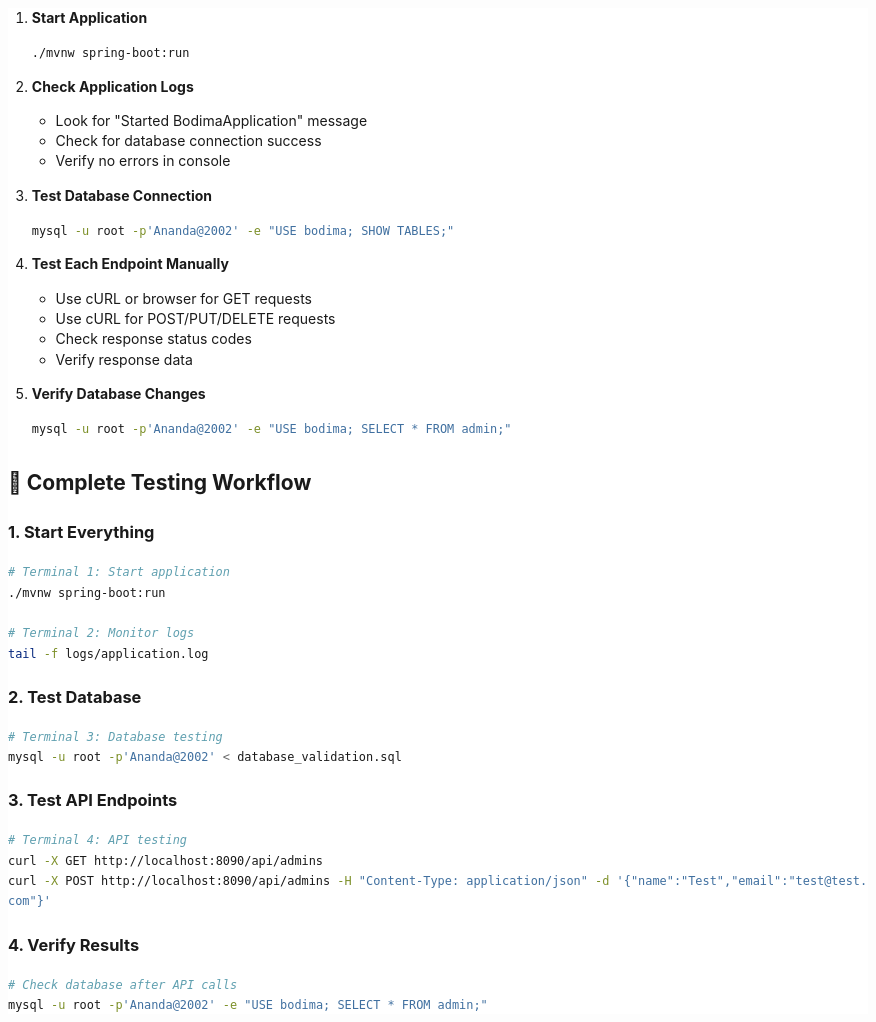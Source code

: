 1. **Start Application**
   ```bash
   ./mvnw spring-boot:run
   ```

2. **Check Application Logs**
   - Look for "Started BodimaApplication" message
   - Check for database connection success
   - Verify no errors in console

3. **Test Database Connection**
   ```bash
   mysql -u root -p'Ananda@2002' -e "USE bodima; SHOW TABLES;"
   ```

4. **Test Each Endpoint Manually**
   - Use cURL or browser for GET requests
   - Use cURL for POST/PUT/DELETE requests
   - Check response status codes
   - Verify response data

5. **Verify Database Changes**
   ```bash
   mysql -u root -p'Ananda@2002' -e "USE bodima; SELECT * FROM admin;"
   ```

## 🎯 Complete Testing Workflow

### 1. Start Everything
```bash
# Terminal 1: Start application
./mvnw spring-boot:run

# Terminal 2: Monitor logs
tail -f logs/application.log
```

### 2. Test Database
```bash
# Terminal 3: Database testing
mysql -u root -p'Ananda@2002' < database_validation.sql
```

### 3. Test API Endpoints
```bash
# Terminal 4: API testing
curl -X GET http://localhost:8090/api/admins
curl -X POST http://localhost:8090/api/admins -H "Content-Type: application/json" -d '{"name":"Test","email":"test@test.com"}'
```

### 4. Verify Results
```bash
# Check database after API calls
mysql -u root -p'Ananda@2002' -e "USE bodima; SELECT * FROM admin;"
```
